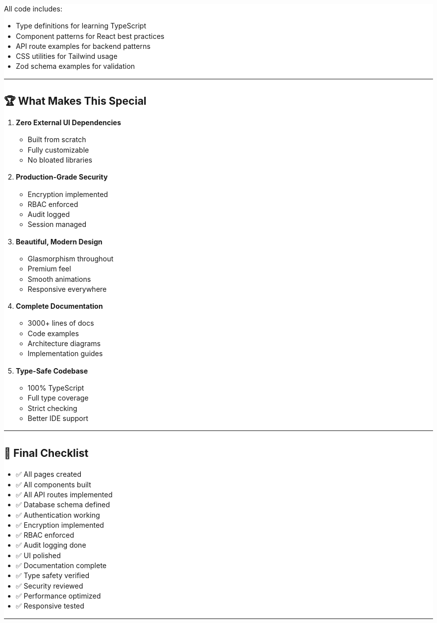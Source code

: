 All code includes:
- Type definitions for learning TypeScript
- Component patterns for React best practices
- API route examples for backend patterns
- CSS utilities for Tailwind usage
- Zod schema examples for validation

---

## 🏆 What Makes This Special

1. **Zero External UI Dependencies**
   - Built from scratch
   - Fully customizable
   - No bloated libraries

2. **Production-Grade Security**
   - Encryption implemented
   - RBAC enforced
   - Audit logged
   - Session managed

3. **Beautiful, Modern Design**
   - Glasmorphism throughout
   - Premium feel
   - Smooth animations
   - Responsive everywhere

4. **Complete Documentation**
   - 3000+ lines of docs
   - Code examples
   - Architecture diagrams
   - Implementation guides

5. **Type-Safe Codebase**
   - 100% TypeScript
   - Full type coverage
   - Strict checking
   - Better IDE support

---

## 🎉 Final Checklist

- ✅ All pages created
- ✅ All components built
- ✅ All API routes implemented
- ✅ Database schema defined
- ✅ Authentication working
- ✅ Encryption implemented
- ✅ RBAC enforced
- ✅ Audit logging done
- ✅ UI polished
- ✅ Documentation complete
- ✅ Type safety verified
- ✅ Security reviewed
- ✅ Performance optimized
- ✅ Responsive tested

---
